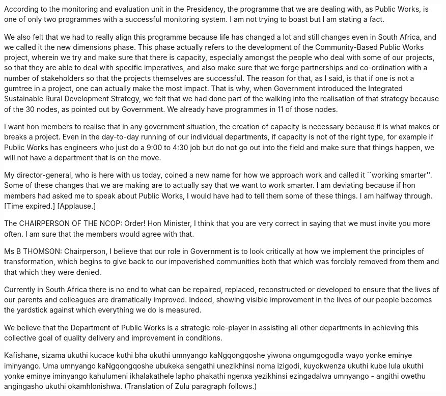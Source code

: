 According to the monitoring and  evaluation  unit  in  the  Presidency,  the
programme that we are dealing with, as Public Works,  is  one  of  only  two
programmes with a successful monitoring system. I am  not  trying  to  boast
but I am stating a fact.

We also felt that we had to really align this  programme  because  life  has
changed a lot and still changes even in South Africa, and we called  it  the
new dimensions phase. This phase actually refers to the development  of  the
Community-Based Public Works project, wherein we  try  and  make  sure  that
there is capacity, especially amongst the people who deal with some  of  our
projects, so that they are able to deal with specific imperatives, and  also
make sure that we forge partnerships and  co-ordination  with  a  number  of
stakeholders so that the projects themselves are successful. The reason  for
that, as I said, is that if one is not a  gumtree  in  a  project,  one  can
actually make the most impact. That is why, when Government  introduced  the
Integrated Sustainable Rural Development Strategy, we felt that we had  done
part of the walking into the realisation of that strategy because of the  30
nodes, as pointed out by Government. We already have  programmes  in  11  of
those nodes.

 I want hon members  to  realise  that  in  any  government  situation,  the
creation of capacity is necessary because it  is  what  makes  or  breaks  a
project. Even in the day-to-day running of our  individual  departments,  if
capacity is not  of  the  right  type,  for  example  if  Public  Works  has
engineers who just do a 9:00 to 4:30 job but do not go out  into  the  field
and make sure that things happen, we will not have a department that  is  on
the move.

My director-general, who is here with us today, coined a new  name  for  how
we approach work and called it ``working smarter''. Some  of  these  changes
that we are making are to actually say that we want to work  smarter.  I  am
deviating because if hon members had asked me to speak about  Public  Works,
I would have had to tell them some of these things. I  am  halfway  through.
[Time expired.] [Applause.]

The CHAIRPERSON OF THE NCOP: Order! Hon Minister, I think that you are  very
correct in saying that we must invite you more often. I  am  sure  that  the
members would agree with that.

Ms B THOMSON: Chairperson, I believe that our role in Government is to  look
critically at how we  implement  the  principles  of  transformation,  which
begins to give back to our impoverished  communities  both  that  which  was
forcibly removed from them and that which they were denied.

Currently in South  Africa  there  is  no  end  to  what  can  be  repaired,
replaced, reconstructed or  developed  to  ensure  that  the  lives  of  our
parents and colleagues are dramatically improved.  Indeed,  showing  visible
improvement in the lives of our people becomes the yardstick  against  which
everything we do is measured.

We believe that the Department of Public Works is  a  strategic  role-player
in assisting all other departments in  achieving  this  collective  goal  of
quality delivery and improvement in conditions.

Kafishane, sizama ukuthi kucace  kuthi  bha  ukuthi  umnyango  kaNgqongqoshe
yiwona ongumgogodla wayo yonke eminye iminyango. Uma umnyango  kaNgqongqoshe
ubukeka sengathi unezikhinsi  noma  izigodi,  kuyokwenza  ukuthi  kube  lula
ukuthi  yonke  eminye  iminyango  kahulumeni  ikhalakathele  lapho  phakathi
ngenxa yezikhinsi ezingadalwa umnyango - angithi  owethu  angingasho  ukuthi
okamhlonishwa. (Translation of Zulu paragraph follows.)

